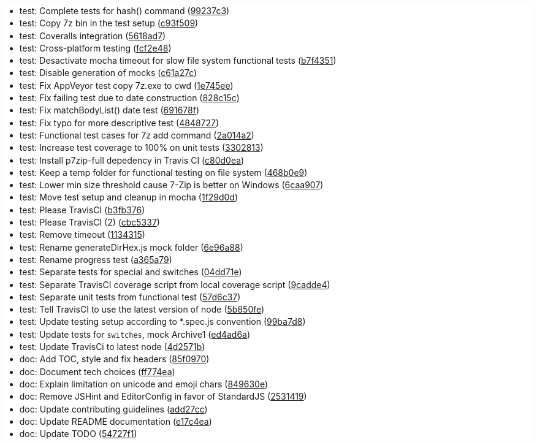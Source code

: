 * test: Complete tests for hash() command ([99237c3](https://github.com/quentinrossetti/node-7z/commit/99237c3))
* test: Copy 7z bin in the test setup ([c93f509](https://github.com/quentinrossetti/node-7z/commit/c93f509))
* test: Coveralls integration ([5618ad7](https://github.com/quentinrossetti/node-7z/commit/5618ad7))
* test: Cross-platform testing ([fcf2e48](https://github.com/quentinrossetti/node-7z/commit/fcf2e48))
* test: Desactivate mocha timeout for slow file system functional tests ([b7f4351](https://github.com/quentinrossetti/node-7z/commit/b7f4351))
* test: Disable generation of mocks ([c61a27c](https://github.com/quentinrossetti/node-7z/commit/c61a27c))
* test: Fix AppVeyor test copy 7z.exe to cwd ([1e745ee](https://github.com/quentinrossetti/node-7z/commit/1e745ee))
* test: Fix failing test due to date construction ([828c15c](https://github.com/quentinrossetti/node-7z/commit/828c15c))
* test: Fix matchBodyList() date test ([691678f](https://github.com/quentinrossetti/node-7z/commit/691678f))
* test: Fix typo for more descriptive test ([4848727](https://github.com/quentinrossetti/node-7z/commit/4848727))
* test: Functional test cases for 7z add command ([2a014a2](https://github.com/quentinrossetti/node-7z/commit/2a014a2))
* test: Increase test coverage to 100% on unit tests ([3302813](https://github.com/quentinrossetti/node-7z/commit/3302813))
* test: Install p7zip-full depedency in Travis CI ([c80d0ea](https://github.com/quentinrossetti/node-7z/commit/c80d0ea))
* test: Keep a temp folder for functional testing on file system ([468b0e9](https://github.com/quentinrossetti/node-7z/commit/468b0e9))
* test: Lower min size threshold cause 7-Zip is better on Windows ([6caa907](https://github.com/quentinrossetti/node-7z/commit/6caa907))
* test: Move test setup and cleanup in mocha ([1f29d0d](https://github.com/quentinrossetti/node-7z/commit/1f29d0d))
* test: Please TravisCI ([b3fb376](https://github.com/quentinrossetti/node-7z/commit/b3fb376))
* test: Please TravisCI (2) ([cbc5337](https://github.com/quentinrossetti/node-7z/commit/cbc5337))
* test: Remove timeout ([1134315](https://github.com/quentinrossetti/node-7z/commit/1134315))
* test: Rename generateDirHex.js mock folder ([6e96a88](https://github.com/quentinrossetti/node-7z/commit/6e96a88))
* test: Rename progress test ([a365a79](https://github.com/quentinrossetti/node-7z/commit/a365a79))
* test: Separate tests for special and switches ([04dd71e](https://github.com/quentinrossetti/node-7z/commit/04dd71e))
* test: Separate TravisCI coverage script from local coverage script ([9cadde4](https://github.com/quentinrossetti/node-7z/commit/9cadde4))
* test: Separate unit tests from functional test ([57d6c37](https://github.com/quentinrossetti/node-7z/commit/57d6c37))
* test: Tell TravisCI to use the latest version of node ([5b850fe](https://github.com/quentinrossetti/node-7z/commit/5b850fe))
* test: Update testing setup according to *.spec.js convention ([99ba7d8](https://github.com/quentinrossetti/node-7z/commit/99ba7d8))
* test: Update tests for `switches`, mock Archive1 ([ed4ad6a](https://github.com/quentinrossetti/node-7z/commit/ed4ad6a))
* test: Update TravisCi to latest node ([4d2571b](https://github.com/quentinrossetti/node-7z/commit/4d2571b))
* doc: Add TOC, style and fix headers ([85f0970](https://github.com/quentinrossetti/node-7z/commit/85f0970))
* doc: Document tech choices ([ff774ea](https://github.com/quentinrossetti/node-7z/commit/ff774ea))
* doc: Explain limitation on unicode and emoji chars ([849630e](https://github.com/quentinrossetti/node-7z/commit/849630e))
* doc: Remove JSHint and EditorConfig in favor of StandardJS ([2531419](https://github.com/quentinrossetti/node-7z/commit/2531419))
* doc: Update contributing guidelines ([add27cc](https://github.com/quentinrossetti/node-7z/commit/add27cc))
* doc: Update README documentation ([e17c4ea](https://github.com/quentinrossetti/node-7z/commit/e17c4ea))
* doc: Update TODO ([54727f1](https://github.com/quentinrossetti/node-7z/commit/54727f1))